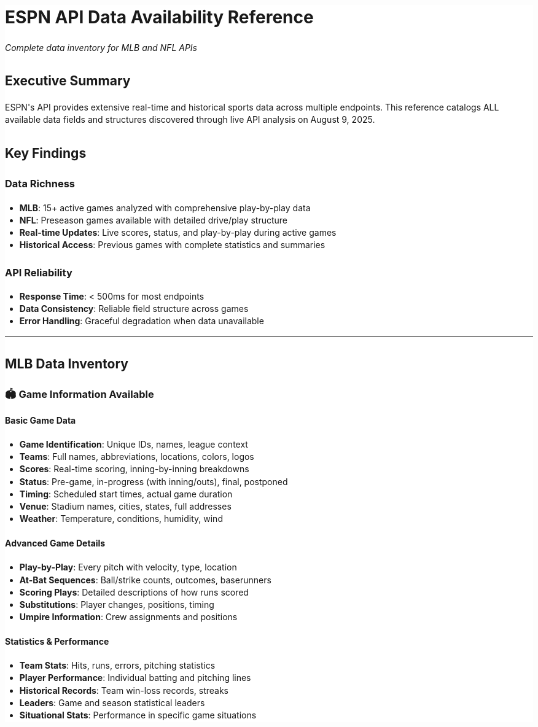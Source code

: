 # ESPN API Data Availability Reference

*Complete data inventory for MLB and NFL APIs*

## Executive Summary

ESPN's API provides extensive real-time and historical sports data across multiple endpoints. This reference catalogs ALL available data fields and structures discovered through live API analysis on August 9, 2025.

## Key Findings

### Data Richness
- **MLB**: 15+ active games analyzed with comprehensive play-by-play data
- **NFL**: Preseason games available with detailed drive/play structure
- **Real-time Updates**: Live scores, status, and play-by-play during active games
- **Historical Access**: Previous games with complete statistics and summaries

### API Reliability
- **Response Time**: < 500ms for most endpoints
- **Data Consistency**: Reliable field structure across games
- **Error Handling**: Graceful degradation when data unavailable

---

## MLB Data Inventory

### 🏟️ Game Information Available

#### Basic Game Data
- **Game Identification**: Unique IDs, names, league context
- **Teams**: Full names, abbreviations, locations, colors, logos
- **Scores**: Real-time scoring, inning-by-inning breakdowns
- **Status**: Pre-game, in-progress (with inning/outs), final, postponed
- **Timing**: Scheduled start times, actual game duration
- **Venue**: Stadium names, cities, states, full addresses
- **Weather**: Temperature, conditions, humidity, wind

#### Advanced Game Details
- **Play-by-Play**: Every pitch with velocity, type, location
- **At-Bat Sequences**: Ball/strike counts, outcomes, baserunners
- **Scoring Plays**: Detailed descriptions of how runs scored
- **Substitutions**: Player changes, positions, timing
- **Umpire Information**: Crew assignments and positions

#### Statistics & Performance
- **Team Stats**: Hits, runs, errors, pitching statistics
- **Player Performance**: Individual batting and pitching lines
- **Historical Records**: Team win-loss records, streaks
- **Leaders**: Game and season statistical leaders
- **Situational Stats**: Performance in specific game situations
